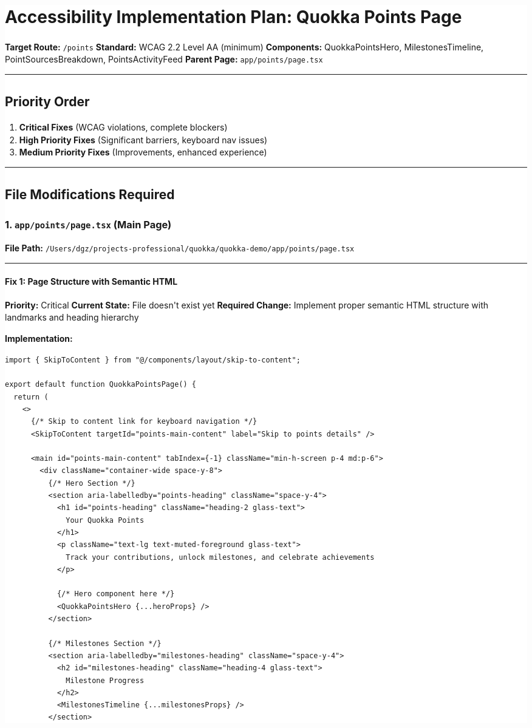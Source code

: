 # Accessibility Implementation Plan: Quokka Points Page

**Target Route:** `/points`
**Standard:** WCAG 2.2 Level AA (minimum)
**Components:** QuokkaPointsHero, MilestonesTimeline, PointSourcesBreakdown, PointsActivityFeed
**Parent Page:** `app/points/page.tsx`

---

## Priority Order

1. **Critical Fixes** (WCAG violations, complete blockers)
2. **High Priority Fixes** (Significant barriers, keyboard nav issues)
3. **Medium Priority Fixes** (Improvements, enhanced experience)

---

## File Modifications Required

### 1. `app/points/page.tsx` (Main Page)

**File Path:** `/Users/dgz/projects-professional/quokka/quokka-demo/app/points/page.tsx`

---

#### Fix 1: Page Structure with Semantic HTML

**Priority:** Critical
**Current State:** File doesn't exist yet
**Required Change:** Implement proper semantic HTML structure with landmarks and heading hierarchy

**Implementation:**

```tsx
import { SkipToContent } from "@/components/layout/skip-to-content";

export default function QuokkaPointsPage() {
  return (
    <>
      {/* Skip to content link for keyboard navigation */}
      <SkipToContent targetId="points-main-content" label="Skip to points details" />

      <main id="points-main-content" tabIndex={-1} className="min-h-screen p-4 md:p-6">
        <div className="container-wide space-y-8">
          {/* Hero Section */}
          <section aria-labelledby="points-heading" className="space-y-4">
            <h1 id="points-heading" className="heading-2 glass-text">
              Your Quokka Points
            </h1>
            <p className="text-lg text-muted-foreground glass-text">
              Track your contributions, unlock milestones, and celebrate achievements
            </p>

            {/* Hero component here */}
            <QuokkaPointsHero {...heroProps} />
          </section>

          {/* Milestones Section */}
          <section aria-labelledby="milestones-heading" className="space-y-4">
            <h2 id="milestones-heading" className="heading-4 glass-text">
              Milestone Progress
            </h2>
            <MilestonesTimeline {...milestonesProps} />
          </section>
```